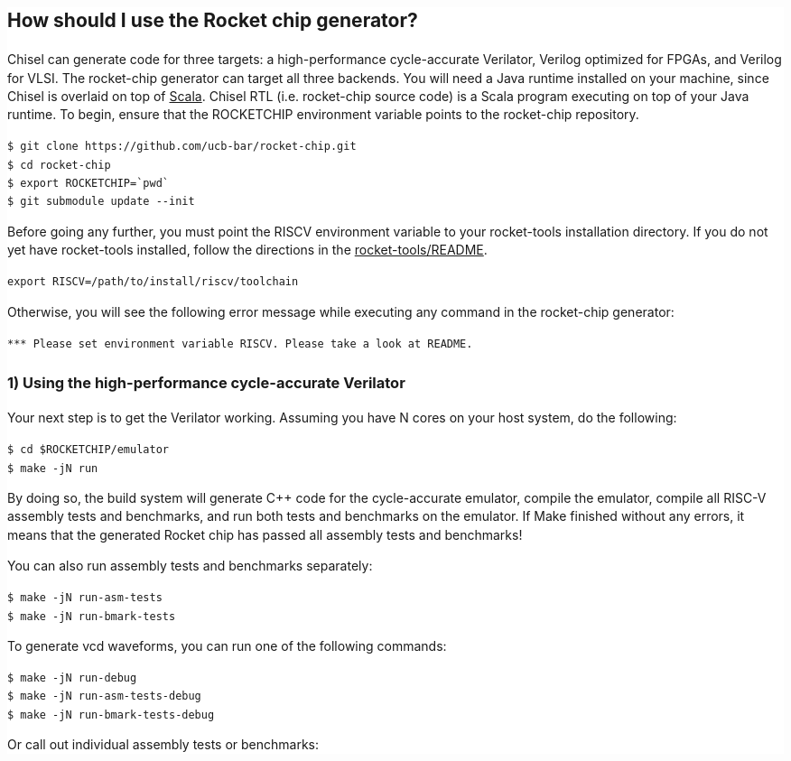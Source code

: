 ## <a name="how"></a> How should I use the Rocket chip generator?

Chisel can generate code for three targets: a high-performance
cycle-accurate Verilator, Verilog optimized for FPGAs, and Verilog
for VLSI. The rocket-chip generator can target all three backends.  You
will need a Java runtime installed on your machine, since Chisel is
overlaid on top of [Scala](http://www.scala-lang.org/). Chisel RTL (i.e.
rocket-chip source code) is a Scala program executing on top of your
Java runtime. To begin, ensure that the ROCKETCHIP environment variable
points to the rocket-chip repository.

    $ git clone https://github.com/ucb-bar/rocket-chip.git
    $ cd rocket-chip
    $ export ROCKETCHIP=`pwd`
    $ git submodule update --init

Before going any further, you must point the RISCV environment variable
to your rocket-tools installation directory. If you do not yet have
rocket-tools installed, follow the directions in the
[rocket-tools/README](https://github.com/freechipsproject/rocket-tools/blob/master/README.md).

    export RISCV=/path/to/install/riscv/toolchain

Otherwise, you will see the following error message while executing any
command in the rocket-chip generator:

    *** Please set environment variable RISCV. Please take a look at README.

### <a name="emulator"></a> 1) Using the high-performance cycle-accurate Verilator

Your next step is to get the Verilator working. Assuming you have N
cores on your host system, do the following:

    $ cd $ROCKETCHIP/emulator
    $ make -jN run

By doing so, the build system will generate C++ code for the
cycle-accurate emulator, compile the emulator, compile all RISC-V
assembly tests and benchmarks, and run both tests and benchmarks on the
emulator. If Make finished without any errors, it means that the
generated Rocket chip has passed all assembly tests and benchmarks!

You can also run assembly tests and benchmarks separately:

    $ make -jN run-asm-tests
    $ make -jN run-bmark-tests

To generate vcd waveforms, you can run one of the following commands:

    $ make -jN run-debug
    $ make -jN run-asm-tests-debug
    $ make -jN run-bmark-tests-debug

Or call out individual assembly tests or benchmarks:
